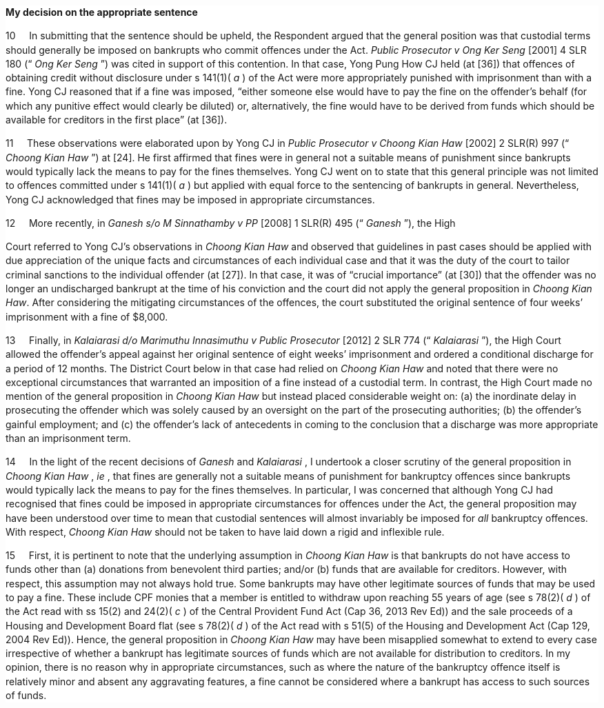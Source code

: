 **My decision on the appropriate sentence** 

10     In submitting that the sentence should be upheld, the Respondent argued that the general position was that custodial terms should generally be imposed on bankrupts who commit offences under the Act. _Public Prosecutor v Ong Ker Seng_ <span class="citation">[2001] 4 SLR 180</span> (“ _Ong Ker Seng_ ”) was cited in support of this contention. In that case, Yong Pung How CJ held (at [36]) that offences of obtaining credit without disclosure under s 141(1)( _a_ ) of the Act were more appropriately punished with imprisonment than with a fine. Yong CJ reasoned that if a fine was imposed, “either someone else would have to pay the fine on the offender’s behalf (for which any punitive effect would clearly be diluted) or, alternatively, the fine would have to be derived from funds which should be available for creditors in the first place” (at [36]). 

11     These observations were elaborated upon by Yong CJ in _Public Prosecutor v Choong Kian Haw_ <span class="citation">[2002] 2 SLR(R) 997</span> (“ _Choong Kian Haw_ ”) at [24]. He first affirmed that fines were in general not a suitable means of punishment since bankrupts would typically lack the means to pay for the fines themselves. Yong CJ went on to state that this general principle was not limited to offences committed under s 141(1)( _a_ ) but applied with equal force to the sentencing of bankrupts in general. Nevertheless, Yong CJ acknowledged that fines may be imposed in appropriate circumstances. 

12     More recently, in _Ganesh s/o M Sinnathamby v PP_ <span class="citation">[2008] 1 SLR(R) 495</span> (“ _Ganesh_ ”), the High 


Court referred to Yong CJ’s observations in _Choong Kian Haw_ and observed that guidelines in past cases should be applied with due appreciation of the unique facts and circumstances of each individual case and that it was the duty of the court to tailor criminal sanctions to the individual offender (at [27]). In that case, it was of “crucial importance” (at [30]) that the offender was no longer an undischarged bankrupt at the time of his conviction and the court did not apply the general proposition in _Choong Kian Haw_. After considering the mitigating circumstances of the offences, the court substituted the original sentence of four weeks’ imprisonment with a fine of $8,000. 

13     Finally, in _Kalaiarasi d/o Marimuthu Innasimuthu v Public Prosecutor_ <span class="citation">[2012] 2 SLR 774</span> (“ _Kalaiarasi_ ”), the High Court allowed the offender’s appeal against her original sentence of eight weeks’ imprisonment and ordered a conditional discharge for a period of 12 months. The District Court below in that case had relied on _Choong Kian Haw_ and noted that there were no exceptional circumstances that warranted an imposition of a fine instead of a custodial term. In contrast, the High Court made no mention of the general proposition in _Choong Kian Haw_ but instead placed considerable weight on: (a) the inordinate delay in prosecuting the offender which was solely caused by an oversight on the part of the prosecuting authorities; (b) the offender’s gainful employment; and (c) the offender’s lack of antecedents in coming to the conclusion that a discharge was more appropriate than an imprisonment term. 

14     In the light of the recent decisions of _Ganesh_ and _Kalaiarasi_ , I undertook a closer scrutiny of the general proposition in _Choong Kian Haw_ , _ie_ , that fines are generally not a suitable means of punishment for bankruptcy offences since bankrupts would typically lack the means to pay for the fines themselves. In particular, I was concerned that although Yong CJ had recognised that fines could be imposed in appropriate circumstances for offences under the Act, the general proposition may have been understood over time to mean that custodial sentences will almost invariably be imposed for _all_ bankruptcy offences. With respect, _Choong Kian Haw_ should not be taken to have laid down a rigid and inflexible rule. 

15     First, it is pertinent to note that the underlying assumption in _Choong Kian Haw_ is that bankrupts do not have access to funds other than (a) donations from benevolent third parties; and/or (b) funds that are available for creditors. However, with respect, this assumption may not always hold true. Some bankrupts may have other legitimate sources of funds that may be used to pay a fine. These include CPF monies that a member is entitled to withdraw upon reaching 55 years of age (see s 78(2)( _d_ ) of the Act read with ss 15(2) and 24(2)( _c_ ) of the Central Provident Fund Act (Cap 36, 2013 Rev Ed)) and the sale proceeds of a Housing and Development Board flat (see s 78(2)( _d_ ) of the Act read with s 51(5) of the Housing and Development Act (Cap 129, 2004 Rev Ed)). Hence, the general proposition in _Choong Kian Haw_ may have been misapplied somewhat to extend to every case irrespective of whether a bankrupt has legitimate sources of funds which are not available for distribution to creditors. In my opinion, there is no reason why in appropriate circumstances, such as where the nature of the bankruptcy offence itself is relatively minor and absent any aggravating features, a fine cannot be considered where a bankrupt has access to such sources of funds. 
